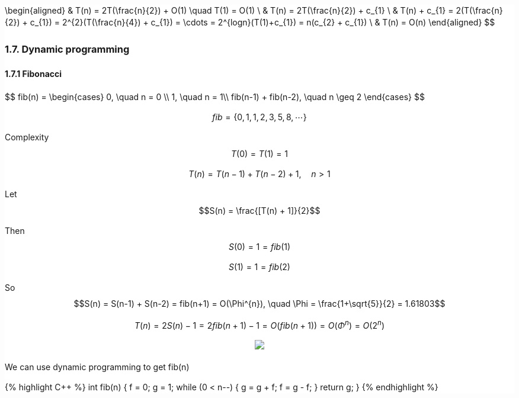 \begin{aligned}
& T(n) = 2T(\frac{n}{2}) + O(1) \quad T(1) = O(1) \\
& T(n) = 2T(\frac{n}{2}) + c_{1} \\
& T(n) + c_{1} = 2(T(\frac{n}{2}) + c_{1}) = 2^{2}(T(\frac{n}{4}) + c_{1}) = \cdots = 2^{logn}(T(1)+c_{1}) = n(c_{2} + c_{1}) \\
& T(n) = O(n)
\end{aligned}
$$
</p>

### 1.7. Dynamic programming
#### 1.7.1 Fibonacci
<p align="justify">
$$
fib(n) =
\begin{cases}
	0, \quad n = 0 \\
	1, \quad n = 1\\
	fib(n-1) + fib(n-2), \quad n \geq 2
\end{cases}
$$

$$fib = \{ 0, 1, 1, 2, 3, 5, 8, \cdots \}$$

Complexity
$$T(0) = T(1) = 1$$

$$T(n) = T(n-1) + T(n-2) + 1, \quad n > 1$$

Let
$$S(n) = \frac{[T(n) + 1]}{2}$$

Then
$$S(0) = 1 = fib(1)$$

$$S(1) = 1 = fib(2)$$

So
$$S(n) = S(n-1) + S(n-2) = fib(n+1) = O(\Phi^{n}), \quad \Phi = \frac{1+\sqrt{5}}{2} = 1.61803$$

$$T(n) = 2S(n) - 1 = 2fib(n+1) - 1 = O(fib(n+1)) = O(\Phi^{n}) = O(2^{n})$$
<center><img src="https://raw.githubusercontent.com/chaopan1995/chaopan1995.github.io/master/_imgs/DSA/1_7_1_Fibonacci_1.png"/></center>
</p>
<p align="justify">
We can use dynamic programming to get fib(n)
</p>
{% highlight C++ %}
int fib(n)
{
	f = 0;
	g = 1;
	while (0 < n--)
	{
		g = g + f;
		f = g - f;
	}
	return g;
}
{% endhighlight %}
